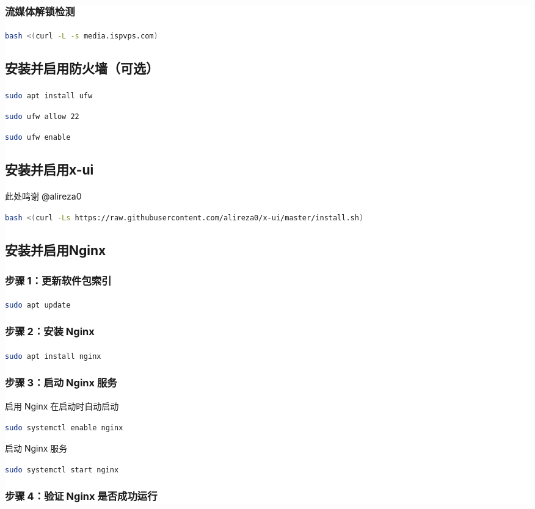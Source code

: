 ### 流媒体解锁检测

```bash
bash <(curl -L -s media.ispvps.com)
```

## 安装并启用防火墙（可选）


```bash
sudo apt install ufw
```


```bash
sudo ufw allow 22
```

```bash
sudo ufw enable
```
## 安装并启用x-ui
此处鸣谢 @alireza0

```bash
bash <(curl -Ls https://raw.githubusercontent.com/alireza0/x-ui/master/install.sh)
```

## 安装并启用Nginx

### 步骤 1：更新软件包索引

```bash
sudo apt update
```

### 步骤 2：安装 Nginx

```bash
sudo apt install nginx
```

### 步骤 3：启动 Nginx 服务
启用 Nginx 在启动时自动启动

```bash
sudo systemctl enable nginx
```

启动 Nginx 服务

```bash
sudo systemctl start nginx
```

### 步骤 4：验证 Nginx 是否成功运行
